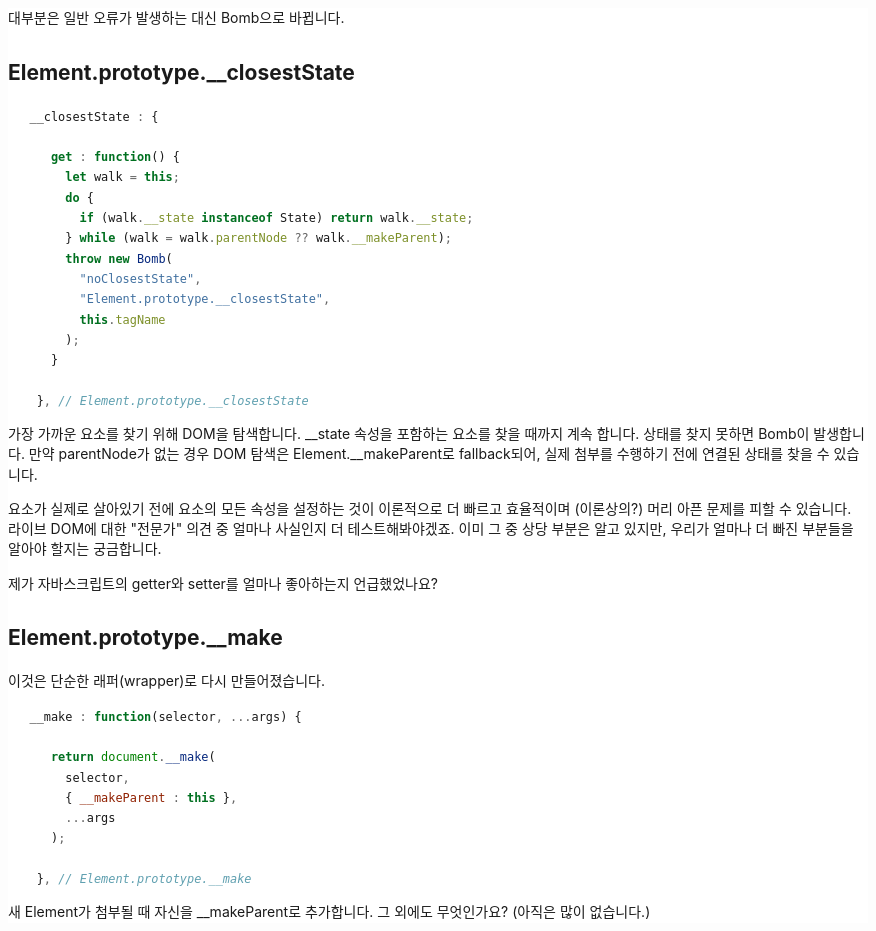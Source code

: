 
<div class="content-ad"></div>

대부분은 일반 오류가 발생하는 대신 Bomb으로 바뀝니다.

## Element.prototype.__closestState

```js
   __closestState : {

      get : function() {
        let walk = this;
        do {
          if (walk.__state instanceof State) return walk.__state;
        } while (walk = walk.parentNode ?? walk.__makeParent);
        throw new Bomb(
          "noClosestState",
          "Element.prototype.__closestState",
          this.tagName
        );
      }

    }, // Element.prototype.__closestState
```

가장 가까운 요소를 찾기 위해 DOM을 탐색합니다. __state 속성을 포함하는 요소를 찾을 때까지 계속 합니다. 상태를 찾지 못하면 Bomb이 발생합니다. 만약 parentNode가 없는 경우 DOM 탐색은 Element.__makeParent로 fallback되어, 실제 첨부를 수행하기 전에 연결된 상태를 찾을 수 있습니다.

<div class="content-ad"></div>

요소가 실제로 살아있기 전에 요소의 모든 속성을 설정하는 것이 이론적으로 더 빠르고 효율적이며 (이론상의?) 머리 아픈 문제를 피할 수 있습니다. 라이브 DOM에 대한 "전문가" 의견 중 얼마나 사실인지 더 테스트해봐야겠죠. 이미 그 중 상당 부분은 알고 있지만, 우리가 얼마나 더 빠진 부분들을 알아야 할지는 궁금합니다.

제가 자바스크립트의 getter와 setter를 얼마나 좋아하는지 언급했었나요?

## Element.prototype.\_\_make

이것은 단순한 래퍼(wrapper)로 다시 만들어졌습니다.

<div class="content-ad"></div>


```js
   __make : function(selector, ...args) {

      return document.__make(
        selector,
        { __makeParent : this },
        ...args
      );

    }, // Element.prototype.__make
```

새 Element가 첨부될 때 자신을 __makeParent로 추가합니다. 그 외에도 무엇인가요? (아직은 많이 없습니다.)
